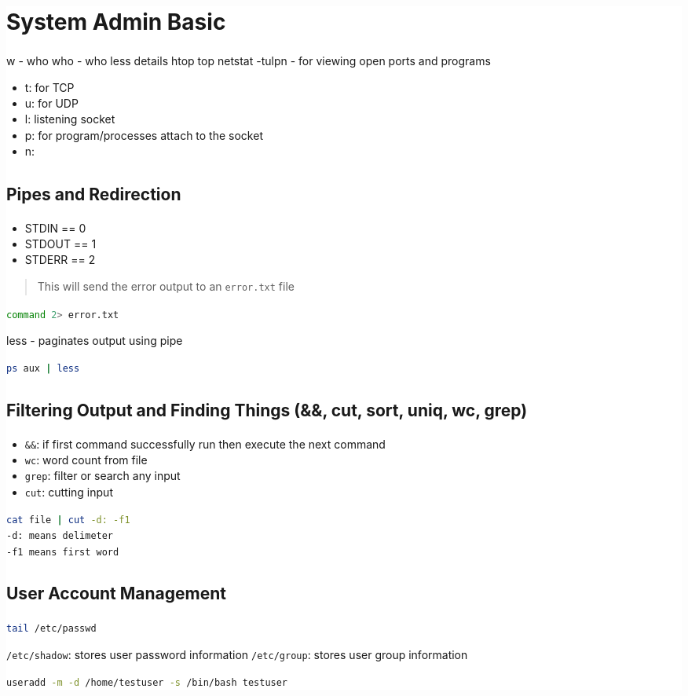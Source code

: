 # System Admin Basic

w - who
who - who less details
htop
top
netstat -tulpn - for viewing open ports and programs
- t: for TCP
- u: for UDP
- l: listening socket
- p: for program/processes attach to the socket
- n: 

## Pipes and Redirection

- STDIN == 0
- STDOUT == 1
- STDERR == 2

> This will send the error output to an `error.txt` file
```bash 
command 2> error.txt
```

less - paginates output using pipe
```bash
ps aux | less
```

## Filtering Output and Finding Things (&&, cut, sort, uniq, wc, grep)

- `&&`: if first command successfully run then execute the next command 
- `wc`: word count from file
- `grep`: filter or search any input
- `cut`: cutting input 
```bash
cat file | cut -d: -f1
-d: means delimeter
-f1 means first word
```

## User Account Management

```bash
tail /etc/passwd
```

`/etc/shadow`: stores user password information
`/etc/group`: stores user group information


```bash
useradd -m -d /home/testuser -s /bin/bash testuser
```
